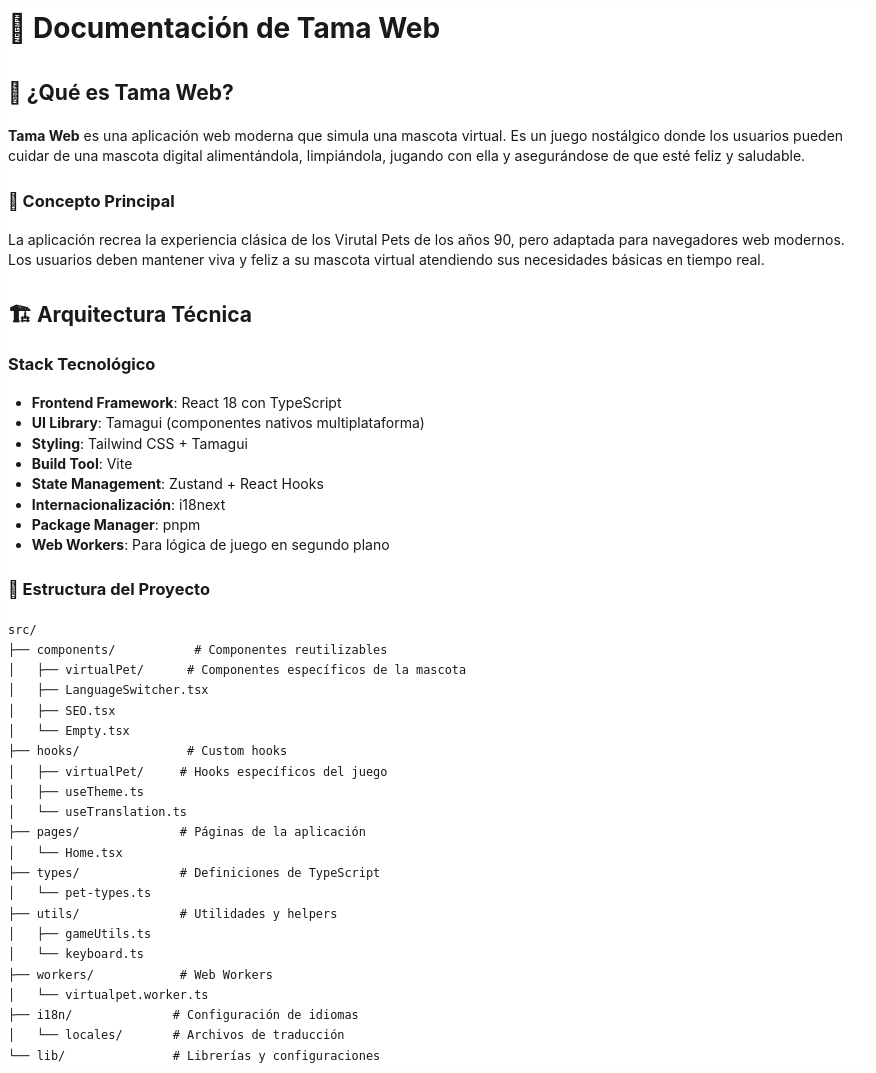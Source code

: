 # 📖 Documentación de Tama Web

## 🐾 ¿Qué es Tama Web?

**Tama Web** es una aplicación web moderna que simula una mascota virtual. Es un juego nostálgico donde los usuarios pueden cuidar de una mascota digital alimentándola, limpiándola, jugando con ella y asegurándose de que esté feliz y saludable.

### 🎯 Concepto Principal

La aplicación recrea la experiencia clásica de los Virutal Pets de los años 90, pero adaptada para navegadores web modernos. Los usuarios deben mantener viva y feliz a su mascota virtual atendiendo sus necesidades básicas en tiempo real.

## 🏗️ Arquitectura Técnica

### Stack Tecnológico

- **Frontend Framework**: React 18 con TypeScript
- **UI Library**: Tamagui (componentes nativos multiplataforma)
- **Styling**: Tailwind CSS + Tamagui
- **Build Tool**: Vite
- **State Management**: Zustand + React Hooks
- **Internacionalización**: i18next
- **Package Manager**: pnpm
- **Web Workers**: Para lógica de juego en segundo plano

### 📁 Estructura del Proyecto

```
src/
├── components/           # Componentes reutilizables
│   ├── virtualPet/      # Componentes específicos de la mascota
│   ├── LanguageSwitcher.tsx
│   ├── SEO.tsx
│   └── Empty.tsx
├── hooks/               # Custom hooks
│   ├── virtualPet/     # Hooks específicos del juego
│   ├── useTheme.ts
│   └── useTranslation.ts
├── pages/              # Páginas de la aplicación
│   └── Home.tsx
├── types/              # Definiciones de TypeScript
│   └── pet-types.ts
├── utils/              # Utilidades y helpers
│   ├── gameUtils.ts
│   └── keyboard.ts
├── workers/            # Web Workers
│   └── virtualpet.worker.ts
├── i18n/              # Configuración de idiomas
│   └── locales/       # Archivos de traducción
└── lib/               # Librerías y configuraciones
```

